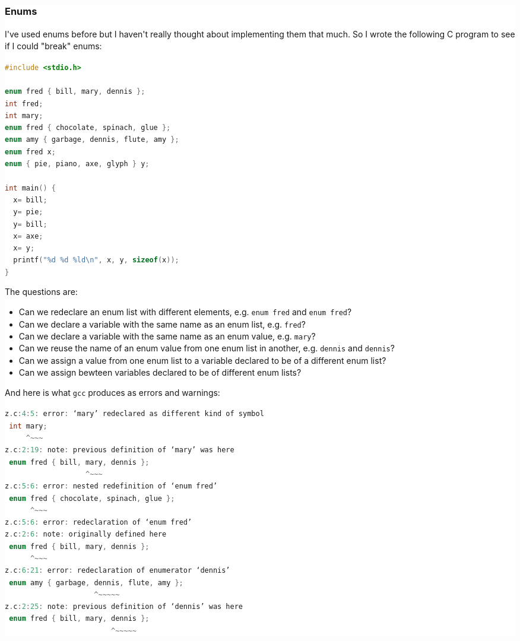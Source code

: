 ### Enums

I've used enums before but I haven't really thought about implementing them
that much. So I wrote the following C program to see if I could "break" enums:

```c
#include <stdio.h>

enum fred { bill, mary, dennis };
int fred;
int mary;
enum fred { chocolate, spinach, glue };
enum amy { garbage, dennis, flute, amy };
enum fred x;
enum { pie, piano, axe, glyph } y;

int main() {
  x= bill;
  y= pie;
  y= bill;
  x= axe;
  x= y;
  printf("%d %d %ld\n", x, y, sizeof(x));
}
```

The questions are:

 + Can we redeclare an enum list with different elements, e.g. `enum fred` and
   `enum fred`?
 + Can we declare a variable with the same name as an enum list, e.g. `fred`?
 + Can we declare a variable with the same name as an enum value, e.g. `mary`?
 + Can we reuse the name of an enum value from one enum list in another, e.g.
   `dennis` and `dennis`?
 + Can we assign a value from one enum list to a variable declared to be
   of a different enum list?
 + Can we assign bewteen variables declared to be of different enum lists?

And here is what `gcc` produces as errors and warnings:

```c
z.c:4:5: error: ‘mary’ redeclared as different kind of symbol
 int mary;
     ^~~~
z.c:2:19: note: previous definition of ‘mary’ was here
 enum fred { bill, mary, dennis };
                   ^~~~
z.c:5:6: error: nested redefinition of ‘enum fred’
 enum fred { chocolate, spinach, glue };
      ^~~~
z.c:5:6: error: redeclaration of ‘enum fred’
z.c:2:6: note: originally defined here
 enum fred { bill, mary, dennis };
      ^~~~
z.c:6:21: error: redeclaration of enumerator ‘dennis’
 enum amy { garbage, dennis, flute, amy };
                     ^~~~~~
z.c:2:25: note: previous definition of ‘dennis’ was here
 enum fred { bill, mary, dennis };
                         ^~~~~~
```
